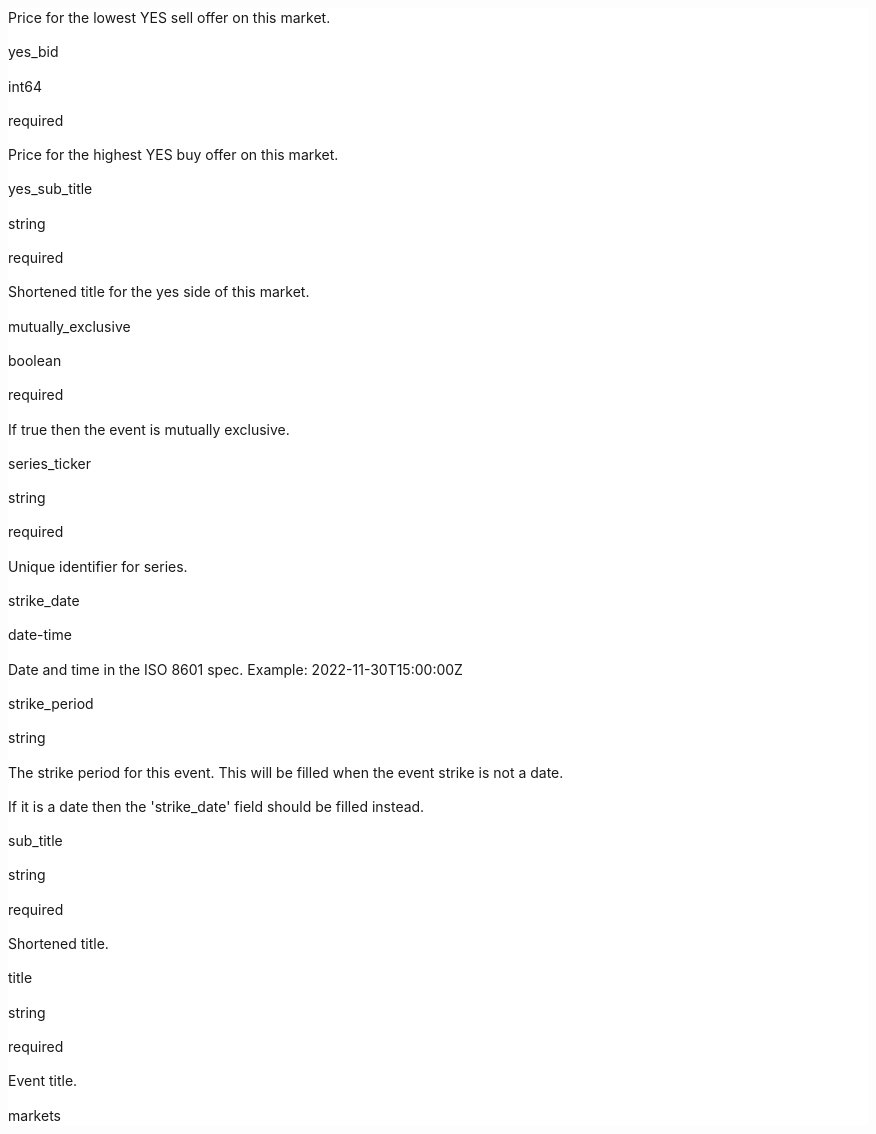Price for the lowest YES sell offer on this market.

yes\_bid

int64

required

Price for the highest YES buy offer on this market.

yes\_sub\_title

string

required

Shortened title for the yes side of this market.

mutually\_exclusive

boolean

required

If true then the event is mutually exclusive.

series\_ticker

string

required

Unique identifier for series.

strike\_date

date-time

Date and time in the ISO 8601 spec. Example: 2022-11-30T15:00:00Z

strike\_period

string

The strike period for this event. This will be filled when the event strike is not a date.

If it is a date then the 'strike\_date' field should be filled instead.

sub\_title

string

required

Shortened title.

title

string

required

Event title.

markets
